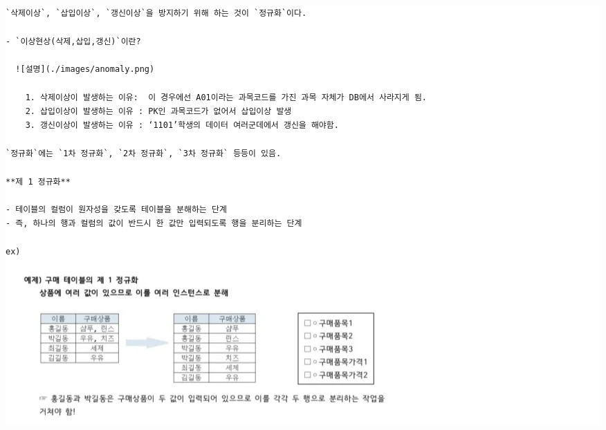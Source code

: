     `삭제이상`, `삽입이상`, `갱신이상`을 방지하기 위해 하는 것이 `정규화`이다.
    
    - `이상현상(삭제,삽입,갱신)`이란?

      ![설명](./images/anomaly.png)
        
        1. 삭제이상이 발생하는 이유:  이 경우에선 A01이라는 과목코드를 가진 과목 자체가 DB에서 사라지게 됨.
        2. 삽입이상이 발생하는 이유 : PK인 과목코드가 없어서 삽입이상 발생
        3. 갱신이상이 발생하는 이유 : ‘1101’학생의 데이터 여러군데에서 갱신을 해야함.
    
    `정규화`에는 `1차 정규화`, `2차 정규화`, `3차 정규화` 등등이 있음.
    
    **제 1 정규화**
    
    - 테이블의 컬럼이 원자성을 갖도록 테이블을 분해하는 단계
    - 즉, 하나의 행과 컬럼의 값이 반드시 한 값만 입력되도록 행을 분리하는 단계
    
    ex)

  ![제 1 정규화](./images/normalization1.png)
    